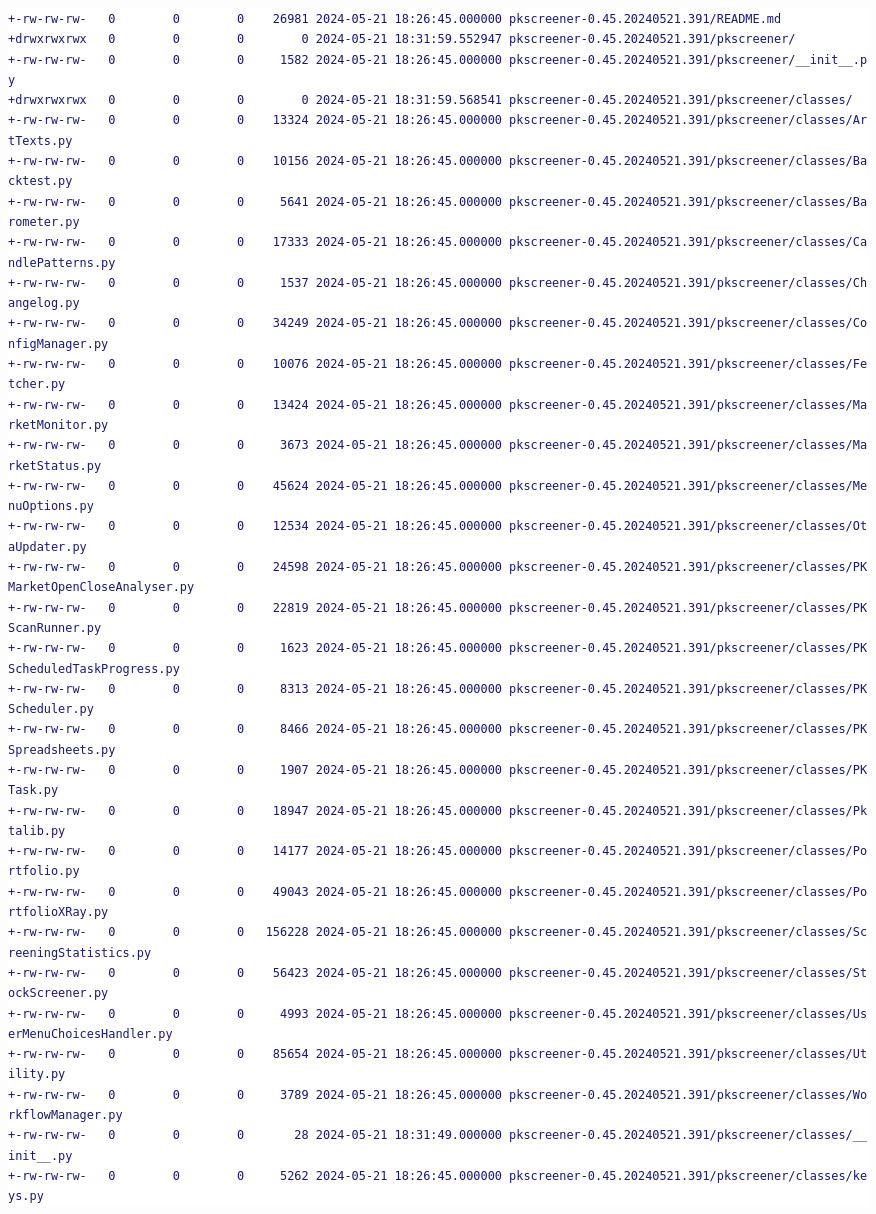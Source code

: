 ```diff
+-rw-rw-rw-   0        0        0    26981 2024-05-21 18:26:45.000000 pkscreener-0.45.20240521.391/README.md
+drwxrwxrwx   0        0        0        0 2024-05-21 18:31:59.552947 pkscreener-0.45.20240521.391/pkscreener/
+-rw-rw-rw-   0        0        0     1582 2024-05-21 18:26:45.000000 pkscreener-0.45.20240521.391/pkscreener/__init__.py
+drwxrwxrwx   0        0        0        0 2024-05-21 18:31:59.568541 pkscreener-0.45.20240521.391/pkscreener/classes/
+-rw-rw-rw-   0        0        0    13324 2024-05-21 18:26:45.000000 pkscreener-0.45.20240521.391/pkscreener/classes/ArtTexts.py
+-rw-rw-rw-   0        0        0    10156 2024-05-21 18:26:45.000000 pkscreener-0.45.20240521.391/pkscreener/classes/Backtest.py
+-rw-rw-rw-   0        0        0     5641 2024-05-21 18:26:45.000000 pkscreener-0.45.20240521.391/pkscreener/classes/Barometer.py
+-rw-rw-rw-   0        0        0    17333 2024-05-21 18:26:45.000000 pkscreener-0.45.20240521.391/pkscreener/classes/CandlePatterns.py
+-rw-rw-rw-   0        0        0     1537 2024-05-21 18:26:45.000000 pkscreener-0.45.20240521.391/pkscreener/classes/Changelog.py
+-rw-rw-rw-   0        0        0    34249 2024-05-21 18:26:45.000000 pkscreener-0.45.20240521.391/pkscreener/classes/ConfigManager.py
+-rw-rw-rw-   0        0        0    10076 2024-05-21 18:26:45.000000 pkscreener-0.45.20240521.391/pkscreener/classes/Fetcher.py
+-rw-rw-rw-   0        0        0    13424 2024-05-21 18:26:45.000000 pkscreener-0.45.20240521.391/pkscreener/classes/MarketMonitor.py
+-rw-rw-rw-   0        0        0     3673 2024-05-21 18:26:45.000000 pkscreener-0.45.20240521.391/pkscreener/classes/MarketStatus.py
+-rw-rw-rw-   0        0        0    45624 2024-05-21 18:26:45.000000 pkscreener-0.45.20240521.391/pkscreener/classes/MenuOptions.py
+-rw-rw-rw-   0        0        0    12534 2024-05-21 18:26:45.000000 pkscreener-0.45.20240521.391/pkscreener/classes/OtaUpdater.py
+-rw-rw-rw-   0        0        0    24598 2024-05-21 18:26:45.000000 pkscreener-0.45.20240521.391/pkscreener/classes/PKMarketOpenCloseAnalyser.py
+-rw-rw-rw-   0        0        0    22819 2024-05-21 18:26:45.000000 pkscreener-0.45.20240521.391/pkscreener/classes/PKScanRunner.py
+-rw-rw-rw-   0        0        0     1623 2024-05-21 18:26:45.000000 pkscreener-0.45.20240521.391/pkscreener/classes/PKScheduledTaskProgress.py
+-rw-rw-rw-   0        0        0     8313 2024-05-21 18:26:45.000000 pkscreener-0.45.20240521.391/pkscreener/classes/PKScheduler.py
+-rw-rw-rw-   0        0        0     8466 2024-05-21 18:26:45.000000 pkscreener-0.45.20240521.391/pkscreener/classes/PKSpreadsheets.py
+-rw-rw-rw-   0        0        0     1907 2024-05-21 18:26:45.000000 pkscreener-0.45.20240521.391/pkscreener/classes/PKTask.py
+-rw-rw-rw-   0        0        0    18947 2024-05-21 18:26:45.000000 pkscreener-0.45.20240521.391/pkscreener/classes/Pktalib.py
+-rw-rw-rw-   0        0        0    14177 2024-05-21 18:26:45.000000 pkscreener-0.45.20240521.391/pkscreener/classes/Portfolio.py
+-rw-rw-rw-   0        0        0    49043 2024-05-21 18:26:45.000000 pkscreener-0.45.20240521.391/pkscreener/classes/PortfolioXRay.py
+-rw-rw-rw-   0        0        0   156228 2024-05-21 18:26:45.000000 pkscreener-0.45.20240521.391/pkscreener/classes/ScreeningStatistics.py
+-rw-rw-rw-   0        0        0    56423 2024-05-21 18:26:45.000000 pkscreener-0.45.20240521.391/pkscreener/classes/StockScreener.py
+-rw-rw-rw-   0        0        0     4993 2024-05-21 18:26:45.000000 pkscreener-0.45.20240521.391/pkscreener/classes/UserMenuChoicesHandler.py
+-rw-rw-rw-   0        0        0    85654 2024-05-21 18:26:45.000000 pkscreener-0.45.20240521.391/pkscreener/classes/Utility.py
+-rw-rw-rw-   0        0        0     3789 2024-05-21 18:26:45.000000 pkscreener-0.45.20240521.391/pkscreener/classes/WorkflowManager.py
+-rw-rw-rw-   0        0        0       28 2024-05-21 18:31:49.000000 pkscreener-0.45.20240521.391/pkscreener/classes/__init__.py
+-rw-rw-rw-   0        0        0     5262 2024-05-21 18:26:45.000000 pkscreener-0.45.20240521.391/pkscreener/classes/keys.py
```
